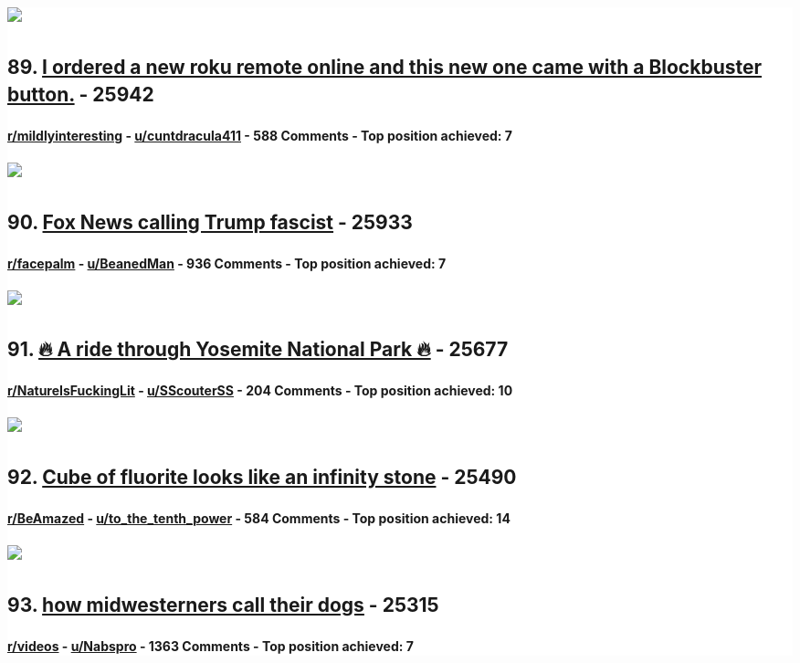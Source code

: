 <a href="https://v.redd.it/nxwm8efsimh21"><img src="https://a.thumbs.redditmedia.com/j_4JKizTD0Deq8Fg3i4HzXTycrnean2AZ_k4WliAJj8.jpg"></img></a>

## 89. [I ordered a new roku remote online and this new one came with a Blockbuster button.](http://reddit.com/r/mildlyinteresting/comments/asicop/i_ordered_a_new_roku_remote_online_and_this_new/) - 25942
#### [r/mildlyinteresting](http://reddit.com/r/mildlyinteresting) - [u/cuntdracula411](http://reddit.com/u/cuntdracula411) - 588 Comments - Top position achieved: 7

<a href="https://imgur.com/xxQjMjW.jpg"><img src="https://b.thumbs.redditmedia.com/Aq_hxaBPAXfE5MWhC8N4bg0jmsKG_FCd12rZjf4ClzM.jpg"></img></a>

## 90. [Fox News calling Trump fascist](http://reddit.com/r/facepalm/comments/asteos/fox_news_calling_trump_fascist/) - 25933
#### [r/facepalm](http://reddit.com/r/facepalm) - [u/BeanedMan](http://reddit.com/u/BeanedMan) - 936 Comments - Top position achieved: 7

<a href="https://i.redd.it/apwoisw9bsh21.jpg"><img src="https://b.thumbs.redditmedia.com/BWBz-EZIjPqxBeGzJSC92_6UJFwhZglucxN9LsIZYhs.jpg"></img></a>

## 91. [🔥 A ride through Yosemite National Park 🔥](http://reddit.com/r/NatureIsFuckingLit/comments/asom9h/a_ride_through_yosemite_national_park/) - 25677
#### [r/NatureIsFuckingLit](http://reddit.com/r/NatureIsFuckingLit) - [u/SScouterSS](http://reddit.com/u/SScouterSS) - 204 Comments - Top position achieved: 10

<a href="https://i.imgur.com/gH00JZu.gifv"><img src="https://a.thumbs.redditmedia.com/lCO7W-sGcH6xKKFCKJUR98p41eYNnQfpYQACHOJ6YE0.jpg"></img></a>

## 92. [Cube of fluorite looks like an infinity stone](http://reddit.com/r/BeAmazed/comments/aso7cu/cube_of_fluorite_looks_like_an_infinity_stone/) - 25490
#### [r/BeAmazed](http://reddit.com/r/BeAmazed) - [u/to_the_tenth_power](http://reddit.com/u/to_the_tenth_power) - 584 Comments - Top position achieved: 14

<a href="https://gfycat.com/ImpracticalWiltedHeterodontosaurus"><img src="https://b.thumbs.redditmedia.com/dj_QeCYA5NcSJkLYBXwS0y8ceuCBghFAGZOsofqVx2I.jpg"></img></a>

## 93. [how midwesterners call their dogs](http://reddit.com/r/videos/comments/aspotx/how_midwesterners_call_their_dogs/) - 25315
#### [r/videos](http://reddit.com/r/videos) - [u/Nabspro](http://reddit.com/u/Nabspro) - 1363 Comments - Top position achieved: 7
